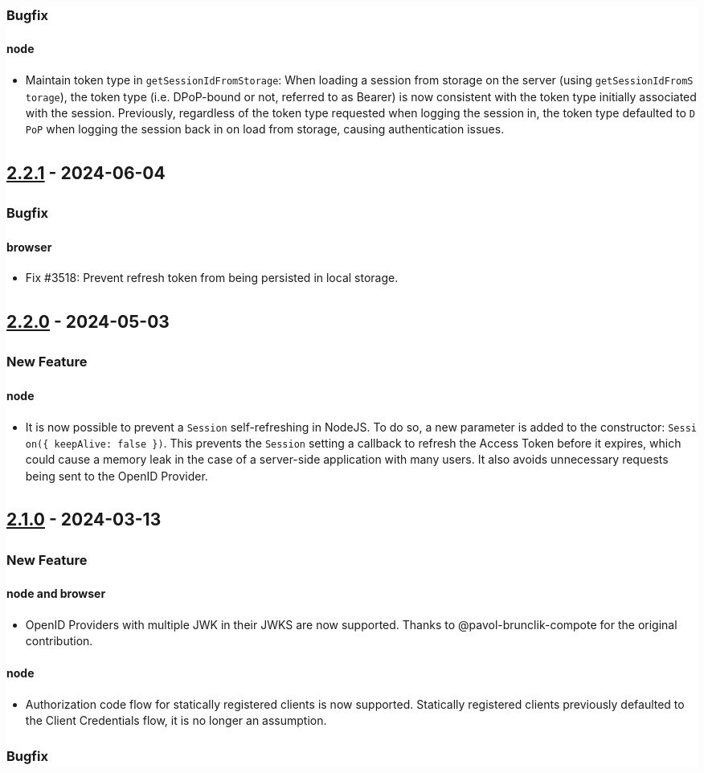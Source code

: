 ### Bugfix

#### node

- Maintain token type in `getSessionIdFromStorage`: When loading a session from storage on the server
  (using `getSessionIdFromStorage`), the token type (i.e. DPoP-bound or not, referred to as Bearer) is
  now consistent with the token type initially associated with the session. Previously, regardless of
  the token type requested when logging the session in, the token type defaulted to `DPoP` when logging
  the session back in on load from storage, causing authentication issues.

## [2.2.1](https://github.com/inrupt/solid-client-authn-js/releases/tag/v2.2.1) - 2024-06-04

### Bugfix

#### browser

- Fix #3518: Prevent refresh token from being persisted in local storage.

## [2.2.0](https://github.com/inrupt/solid-client-authn-js/releases/tag/v2.2.0) - 2024-05-03

### New Feature

#### node

- It is now possible to prevent a `Session` self-refreshing in NodeJS. To do so, a new
  parameter is added to the constructor: `Session({ keepAlive: false })`. This prevents
  the `Session` setting a callback to refresh the Access Token before it expires, which
  could cause a memory leak in the case of a server-side application with many users.
  It also avoids unnecessary requests being sent to the OpenID Provider.

## [2.1.0](https://github.com/inrupt/solid-client-authn-js/releases/tag/v2.1.0) - 2024-03-13

### New Feature

#### node and browser

- OpenID Providers with multiple JWK in their JWKS are now supported. Thanks to
  @pavol-brunclik-compote for the original contribution.

#### node

- Authorization code flow for statically registered clients is now supported. Statically registered
  clients previously defaulted to the Client Credentials flow, it is no longer an assumption.

### Bugfix

